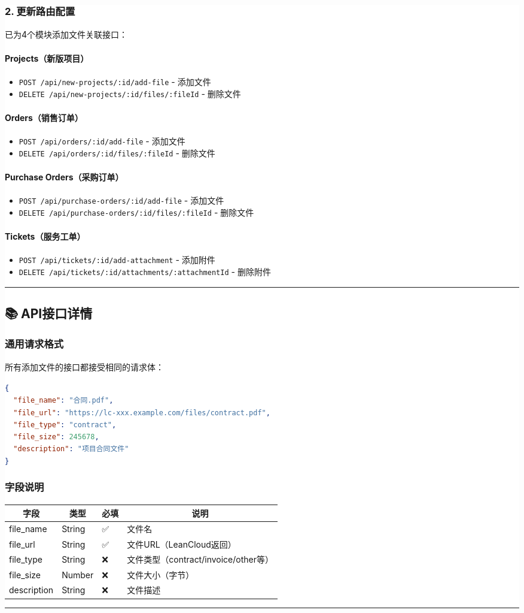 ### 2. 更新路由配置

已为4个模块添加文件关联接口：

#### Projects（新版项目）
- `POST /api/new-projects/:id/add-file` - 添加文件
- `DELETE /api/new-projects/:id/files/:fileId` - 删除文件

#### Orders（销售订单）
- `POST /api/orders/:id/add-file` - 添加文件
- `DELETE /api/orders/:id/files/:fileId` - 删除文件

#### Purchase Orders（采购订单）
- `POST /api/purchase-orders/:id/add-file` - 添加文件
- `DELETE /api/purchase-orders/:id/files/:fileId` - 删除文件

#### Tickets（服务工单）
- `POST /api/tickets/:id/add-attachment` - 添加附件
- `DELETE /api/tickets/:id/attachments/:attachmentId` - 删除附件

---

## 📚 API接口详情

### 通用请求格式

所有添加文件的接口都接受相同的请求体：

```json
{
  "file_name": "合同.pdf",
  "file_url": "https://lc-xxx.example.com/files/contract.pdf",
  "file_type": "contract",
  "file_size": 245678,
  "description": "项目合同文件"
}
```

### 字段说明

| 字段 | 类型 | 必填 | 说明 |
|------|------|------|------|
| file_name | String | ✅ | 文件名 |
| file_url | String | ✅ | 文件URL（LeanCloud返回） |
| file_type | String | ❌ | 文件类型（contract/invoice/other等） |
| file_size | Number | ❌ | 文件大小（字节） |
| description | String | ❌ | 文件描述 |

---
